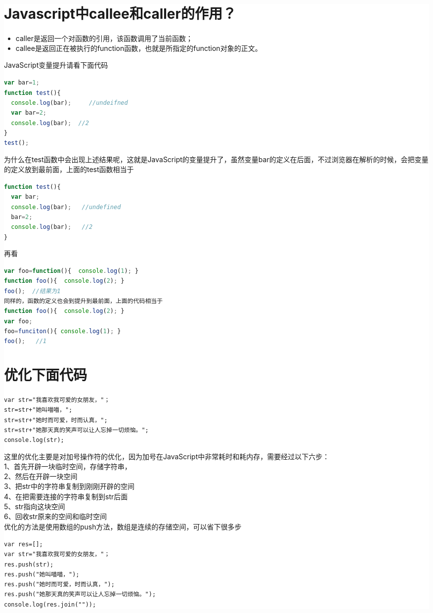 # Javascript中callee和caller的作用？

* caller是返回一个对函数的引用，该函数调用了当前函数；
* callee是返回正在被执行的function函数，也就是所指定的function对象的正文。


JavaScript变量提升请看下面代码
```javascript
var bar=1;
function test(){
  console.log(bar);     //undeifned
  var bar=2; 
  console.log(bar);  //2
}
test();
```
为什么在test函数中会出现上述结果呢，这就是JavaScript的变量提升了，虽然变量bar的定义在后面，不过浏览器在解析的时候，会把变量的定义放到最前面，上面的test函数相当于
```javascript
function test(){
  var bar;
  console.log(bar);   //undefined
  bar=2; 
  console.log(bar);   //2
}
```
再看
```javascript
var foo=function(){  console.log(1); }
function foo(){  console.log(2); }
foo();  //结果为1
同样的，函数的定义也会到提升到最前面，上面的代码相当于
function foo(){  console.log(2); }
var foo;
foo=funciton(){ console.log(1); }
foo();   //1
```


# 优化下面代码 
 ```
 var str="我喜欢我可爱的女朋友，"；
str=str+"她叫喵喵，";
str=str+"她时而可爱，时而认真，";
str=str+"她那天真的笑声可以让人忘掉一切烦恼。";
console.log(str);
```
这里的优化主要是对加号操作符的优化，因为加号在JavaScript中非常耗时和耗内存，需要经过以下六步：  
1、首先开辟一块临时空间，存储字符串，  
2、然后在开辟一块空间  
3、把str中的字符串复制到刚刚开辟的空间  
4、在把需要连接的字符串复制到str后面  
5、str指向这块空间  
6、回收str原来的空间和临时空间  
优化的方法是使用数组的push方法，数组是连续的存储空间，可以省下很多步
```
var res=[];
var str="我喜欢我可爱的女朋友，"；
res.push(str);
res.push("她叫喵喵，");
res.push("她时而可爱，时而认真，");
res.push("她那天真的笑声可以让人忘掉一切烦恼。");
console.log(res.join(""));
```
